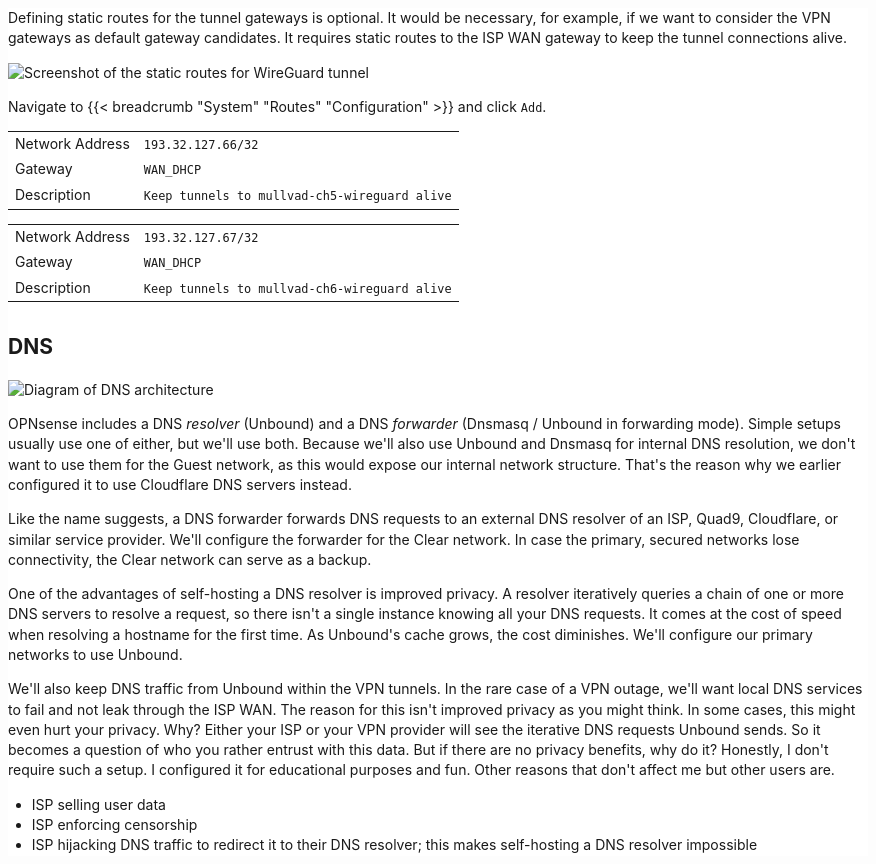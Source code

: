 Defining static routes for the tunnel gateways is optional. It would be necessary, for example, if we want to consider the VPN gateways as default gateway candidates. It requires static routes to the ISP WAN gateway to keep the tunnel connections alive.

![Screenshot of the static routes for WireGuard tunnel](static-routes-wireguard.png)

Navigate to {{< breadcrumb "System" "Routes" "Configuration" >}} and click `Add`.

|                 |                                               |
| --------------- | --------------------------------------------- |
| Network Address | `193.32.127.66/32`                            |
| Gateway         | `WAN_DHCP`                                    |
| Description     | `Keep tunnels to mullvad-ch5-wireguard alive` |

|                 |                                               |
| --------------- | --------------------------------------------- |
| Network Address | `193.32.127.67/32`                            |
| Gateway         | `WAN_DHCP`                                    |
| Description     | `Keep tunnels to mullvad-ch6-wireguard alive` |

## DNS

![Diagram of DNS architecture](dns-architecture.png)

OPNsense includes a DNS _resolver_ (Unbound) and a DNS _forwarder_ (Dnsmasq / Unbound in forwarding mode). Simple setups usually use one of either, but we'll use both. Because we'll also use Unbound and Dnsmasq for internal DNS resolution, we don't want to use them for the Guest network, as this would expose our internal network structure. That's the reason why we earlier configured it to use Cloudflare DNS servers instead.

Like the name suggests, a DNS forwarder forwards DNS requests to an external DNS resolver of an ISP, Quad9, Cloudflare, or similar service provider. We'll configure the forwarder for the Clear network. In case the primary, secured networks lose connectivity, the Clear network can serve as a backup.

One of the advantages of self-hosting a DNS resolver is improved privacy. A resolver iteratively queries a chain of one or more DNS servers to resolve a request, so there isn't a single instance knowing all your DNS requests. It comes at the cost of speed when resolving a hostname for the first time. As Unbound's cache grows, the cost diminishes. We'll configure our primary networks to use Unbound.

We'll also keep DNS traffic from Unbound within the VPN tunnels. In the rare case of a VPN outage, we'll want local DNS services to fail and not leak through the ISP WAN. The reason for this isn't improved privacy as you might think. In some cases, this might even hurt your privacy. Why? Either your ISP or your VPN provider will see the iterative DNS requests Unbound sends. So it becomes a question of who you rather entrust with this data. But if there are no privacy benefits, why do it? Honestly, I don't require such a setup. I configured it for educational purposes and fun. Other reasons that don't affect me but other users are.

- ISP selling user data
- ISP enforcing censorship
- ISP hijacking DNS traffic to redirect it to their DNS resolver; this makes self-hosting a DNS resolver impossible
